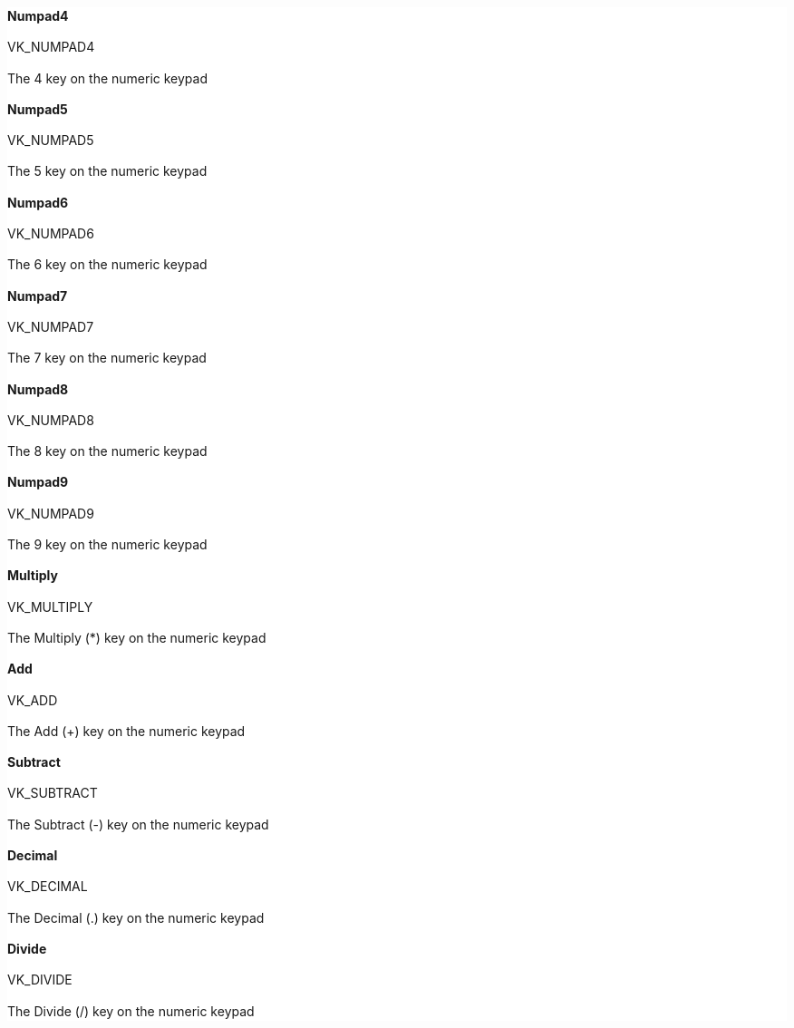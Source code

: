 <tr class="odd">
<td><p><strong>Numpad4</strong></p></td>
<td><p>VK_NUMPAD4</p></td>
<td><p>The 4 key on the numeric keypad</p></td>
</tr>
<tr class="even">
<td><p><strong>Numpad5</strong></p></td>
<td><p>VK_NUMPAD5</p></td>
<td><p>The 5 key on the numeric keypad</p></td>
</tr>
<tr class="odd">
<td><p><strong>Numpad6</strong></p></td>
<td><p>VK_NUMPAD6</p></td>
<td><p>The 6 key on the numeric keypad</p></td>
</tr>
<tr class="even">
<td><p><strong>Numpad7</strong></p></td>
<td><p>VK_NUMPAD7</p></td>
<td><p>The 7 key on the numeric keypad</p></td>
</tr>
<tr class="odd">
<td><p><strong>Numpad8</strong></p></td>
<td><p>VK_NUMPAD8</p></td>
<td><p>The 8 key on the numeric keypad</p></td>
</tr>
<tr class="even">
<td><p><strong>Numpad9</strong></p></td>
<td><p>VK_NUMPAD9</p></td>
<td><p>The 9 key on the numeric keypad</p></td>
</tr>
<tr class="odd">
<td><p><strong>Multiply</strong></p></td>
<td><p>VK_MULTIPLY</p></td>
<td><p>The Multiply (*) key on the numeric keypad</p></td>
</tr>
<tr class="even">
<td><p><strong>Add</strong></p></td>
<td><p>VK_ADD</p></td>
<td><p>The Add (+) key on the numeric keypad</p></td>
</tr>
<tr class="odd">
<td><p><strong>Subtract</strong></p></td>
<td><p>VK_SUBTRACT</p></td>
<td><p>The Subtract (-) key on the numeric keypad</p></td>
</tr>
<tr class="even">
<td><p><strong>Decimal</strong></p></td>
<td><p>VK_DECIMAL</p></td>
<td><p>The Decimal (.) key on the numeric keypad</p></td>
</tr>
<tr class="odd">
<td><p><strong>Divide</strong></p></td>
<td><p>VK_DIVIDE</p></td>
<td><p>The Divide (/) key on the numeric keypad</p></td>
</tr>
</tbody>
</table>
